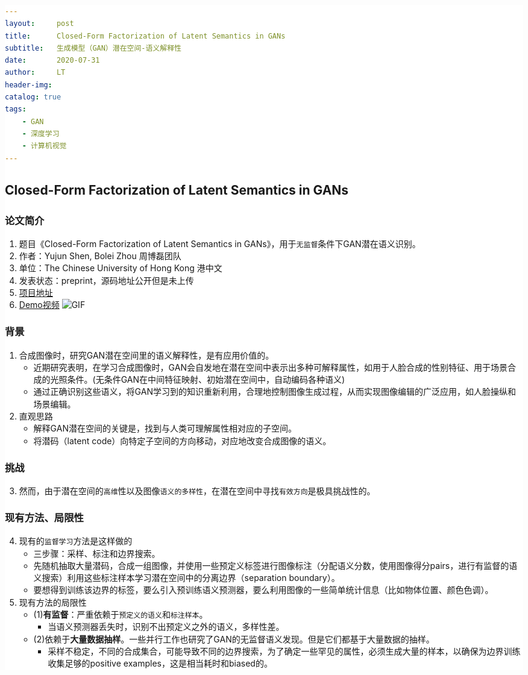 ```yaml
---
layout:     post
title:      Closed-Form Factorization of Latent Semantics in GANs
subtitle:   生成模型（GAN）潜在空间-语义解释性
date:       2020-07-31
author:     LT
header-img: 
catalog: true
tags:
    - GAN
    - 深度学习
    - 计算机视觉
---
```


## Closed-Form Factorization of Latent Semantics in GANs

### 论文简介
1. 题目《Closed-Form Factorization of Latent Semantics in GANs》，用于`无监督`条件下GAN潜在语义识别。
1. 作者：Yujun Shen, Bolei Zhou 周博磊团队
1. 单位：The Chinese University of Hong Kong 港中文
1. 发表状态：preprint，源码地址公开但是未上传
2. [项目地址](https://genforce.github.io/sefa/)
3. [Demo视频](https://v.qq.com/x/page/f3120a6rj5m.html)
    ![GIF](https://genforce.github.io/sefa/assets/teaser.gif)


### 背景
1. 合成图像时，研究GAN潜在空间里的语义解释性，是有应用价值的。
    - 近期研究表明，在学习合成图像时，GAN会自发地在潜在空间中表示出多种可解释属性，如用于人脸合成的性别特征、用于场景合成的光照条件。(无条件GAN在中间特征映射、初始潜在空间中，自动编码各种语义)
    - 通过正确识别这些语义，将GAN学习到的知识重新利用，合理地控制图像生成过程，从而实现图像编辑的广泛应用，如人脸操纵和场景编辑。
2. 直观思路
    - 解释GAN潜在空间的关键是，找到与人类可理解属性相对应的子空间。
    - 将潜码（latent code）向特定子空间的方向移动，对应地改变合成图像的语义。
    
### 挑战
3. 然而，由于潜在空间的`高维`性以及图像`语义的多样性`，在潜在空间中寻找`有效方向`是极具挑战性的。
### 现有方法、局限性    
4. 现有的`监督学习`方法是这样做的
    - 三步骤：采样、标注和边界搜索。
    - 先随机抽取大量潜码，合成一组图像，并使用一些预定义标签进行图像标注（分配语义分数，使用图像得分pairs，进行有监督的语义搜索）利用这些标注样本学习潜在空间中的分离边界（separation boundary）。
    - 要想得到训练该边界的标签，要么引入预训练语义预测器，要么利用图像的一些简单统计信息（比如物体位置、颜色色调）。
5. 现有方法的局限性
    - (1)**有监督**：严重依赖于`预定义的语义`和`标注样本`。
        + 当语义预测器丢失时，识别不出预定义之外的语义，多样性差。
    - (2)依赖于**大量数据抽样**。一些并行工作也研究了GAN的无监督语义发现。但是它们都基于大量数据的抽样。
        + 采样不稳定，不同的合成集合，可能导致不同的边界搜索，为了确定一些罕见的属性，必须生成大量的样本，以确保为边界训练收集足够的positive examples，这是相当耗时和biased的。
        